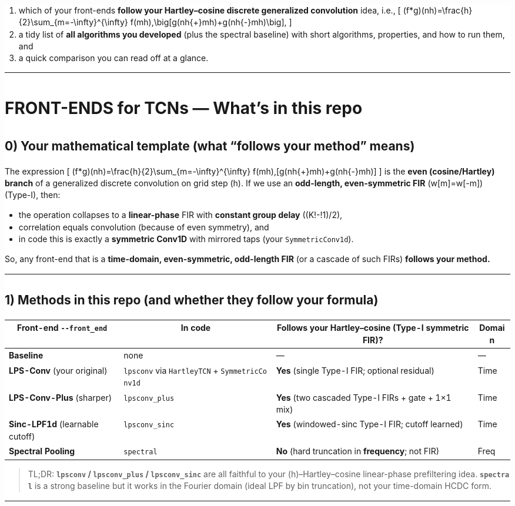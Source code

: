 
1. which of your front-ends **follow your Hartley–cosine discrete generalized convolution** idea, i.e.,
   [
   (f*g)(nh)=\frac{h}{2}\sum_{m=-\infty}^{\infty} f(mh),\big[g(nh{+}mh)+g(nh{-}mh)\big],
   ]
2. a tidy list of **all algorithms you developed** (plus the spectral baseline) with short algorithms, properties, and how to run them, and
3. a quick comparison you can read off at a glance.

---

# FRONT-ENDS for TCNs — What’s in this repo

## 0) Your mathematical template (what “follows your method” means)

The expression
[
(f*g)(nh)=\frac{h}{2}\sum_{m=-\infty}^{\infty} f(mh),[g(nh{+}mh)+g(nh{-}mh)]
]
is the **even (cosine/Hartley) branch** of a generalized discrete convolution on grid step (h).
If we use an **odd-length, even-symmetric FIR** (w[m]=w[-m]) (Type-I), then:

* the operation collapses to a **linear-phase** FIR with **constant group delay** ((K!-!1)/2),
* correlation equals convolution (because of even symmetry), and
* in code this is exactly a **symmetric Conv1D** with mirrored taps (your `SymmetricConv1d`).

So, any front-end that is a **time-domain, even-symmetric, odd-length FIR** (or a cascade of such FIRs) **follows your method.**

---

## 1) Methods in this repo (and whether they follow your formula)

| Front-end `--front_end`           | In code                                        | Follows your Hartley–cosine (Type-I symmetric FIR)? | Domain |
| --------------------------------- | ---------------------------------------------- | --------------------------------------------------- | ------ |
| **Baseline**                      | none                                           | —                                                   | —      |
| **LPS-Conv** (your original)      | `lpsconv` via `HartleyTCN` + `SymmetricConv1d` | **Yes** (single Type-I FIR; optional residual)      | Time   |
| **LPS-Conv-Plus** (sharper)       | `lpsconv_plus`                                 | **Yes** (two cascaded Type-I FIRs + gate + 1×1 mix) | Time   |
| **Sinc-LPF1d** (learnable cutoff) | `lpsconv_sinc`                                 | **Yes** (windowed-sinc Type-I FIR; cutoff learned)  | Time   |
| **Spectral Pooling**              | `spectral`                                     | **No** (hard truncation in **frequency**; not FIR)  | Freq   |

> TL;DR: **`lpsconv` / `lpsconv_plus` / `lpsconv_sinc`** are all faithful to your (h)–Hartley–cosine linear-phase prefiltering idea. **`spectral`** is a strong baseline but it works in the Fourier domain (ideal LPF by bin truncation), not your time-domain HCDC form.

---
